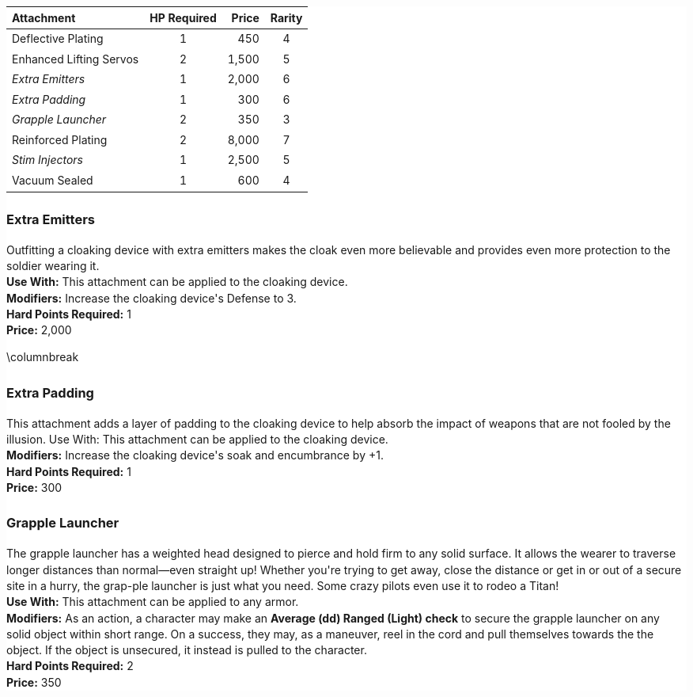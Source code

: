 |Attachment | HP Required | Price | Rarity
| :--       | :--:        | --:   | :--:
|Deflective Plating |1 |450 |4
|Enhanced Lifting Servos |2 |1,500 |5
|*Extra Emitters* |1 |2,000 |6
|*Extra Padding* |1 |300 |6
|*Grapple Launcher* |2 |350 |3
|Reinforced Plating |2 |8,000 |7
|*Stim Injectors* |1 |2,500 |5
|Vacuum Sealed |1 |600 |4 
</table>


### Extra Emitters

Outfitting a cloaking device with extra emitters makes the cloak even more believable and provides even more protection to the soldier wearing it. \
**Use With:** This attachment can be applied to the cloaking device. \
**Modifiers:** Increase the cloaking device's Defense to 3. \
**Hard Points Required:** 1 \
**Price:** 2,000

\columnbreak

### Extra Padding

This attachment adds a layer of padding to the cloaking device to help absorb the impact of weapons that are not fooled by the illusion. Use With: This attachment can be applied to the cloaking device. \
**Modifiers:** Increase the cloaking device's soak and encumbrance by +1. \
**Hard Points Required:** 1 \
**Price:** 300

### Grapple Launcher

The grapple launcher has a weighted head designed to pierce and hold firm to any solid surface. It allows the wearer to traverse longer distances than normal—even straight up! Whether you're trying to get away, close the distance or get in or out of a secure site in a hurry, the grap-ple launcher is just what you need. Some crazy pilots even use it to rodeo a Titan! \
**Use With:** This attachment can be applied to any armor. \
**Modifiers:** As an action, a character may make an **Average (<span class='difficulty'>dd</span>) Ranged (Light) check** to secure the grapple launcher on any solid object within short range. On a success, they may, as a maneuver, reel in the cord and pull themselves towards the the object. If the object is unsecured, it instead is pulled to the character. \
**Hard Points Required:** 2 \
**Price:** 350
